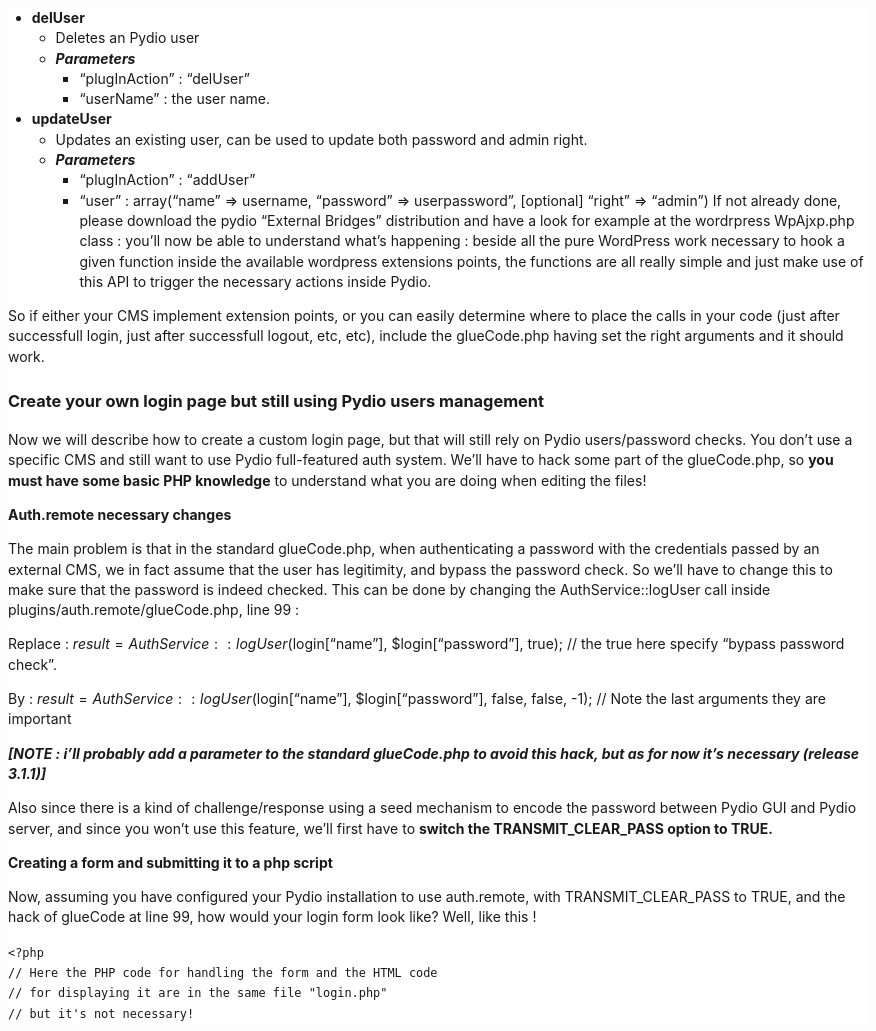 + **delUser**
    - Deletes an Pydio user
    - **_Parameters_**
        * “plugInAction” : “delUser”
        * “userName”  : the user name.
+ **updateUser**
    - Updates an existing user, can be used to update both password and admin right.
    - **_Parameters_**
        * “plugInAction” : “addUser”
        * “user” : array(“name” => username, “password” => userpassword”, [optional] “right” => “admin”)
If not already done, please download the pydio “External Bridges” distribution and have a look for example at the wordrpress WpAjxp.php class : you’ll now be able to understand what’s happening : beside all the pure WordPress work necessary to hook a given function inside the available wordpress extensions points, the functions are all really simple and just make use of this API to trigger the necessary actions inside Pydio.

So if either your CMS implement extension points, or you can easily determine where to place the calls in your code (just after successfull login, just after successfull logout, etc, etc), include the glueCode.php having set the right arguments and it should work.

### Create your own login page but still using Pydio users management
Now we will describe how to create a custom login page, but that will still rely on Pydio users/password checks. You don’t use a specific CMS and still want to use Pydio full-featured auth system. We’ll have to hack some part of the glueCode.php, so **you must have some basic PHP knowledge** to understand what you are doing when editing the files!

**Auth.remote necessary changes**

The main problem is that in the standard glueCode.php, when authenticating a password with the credentials passed by an external CMS, we in fact assume that the user has legitimity, and bypass the password check. So we’ll have to change this to make sure that the password is indeed checked. This can be done by changing the AuthService::logUser call inside plugins/auth.remote/glueCode.php, line 99 :

Replace : $result = AuthService::logUser($login[“name”], $login[“password”], true); // the true here specify “bypass password check”.

By : $result = AuthService::logUser($login[“name”], $login[“password”], false, false, -1); // Note the last arguments they are important

**_[NOTE : i’ll probably add a parameter to the standard glueCode.php to avoid this hack, but as for now it’s necessary (release 3.1.1)]_**

Also since there is a kind of challenge/response using a seed mechanism to encode the password between Pydio GUI and Pydio server, and since you won’t use this feature, we’ll first have to **switch the TRANSMIT_CLEAR_PASS option to TRUE.**

**Creating a form and submitting it to a php script**

Now, assuming you have configured your Pydio installation to use auth.remote, with TRANSMIT_CLEAR_PASS to TRUE, and the hack of glueCode at line 99, how would your login form look like? Well, like this !

    <?php
    // Here the PHP code for handling the form and the HTML code
    // for displaying it are in the same file "login.php"
    // but it's not necessary!

